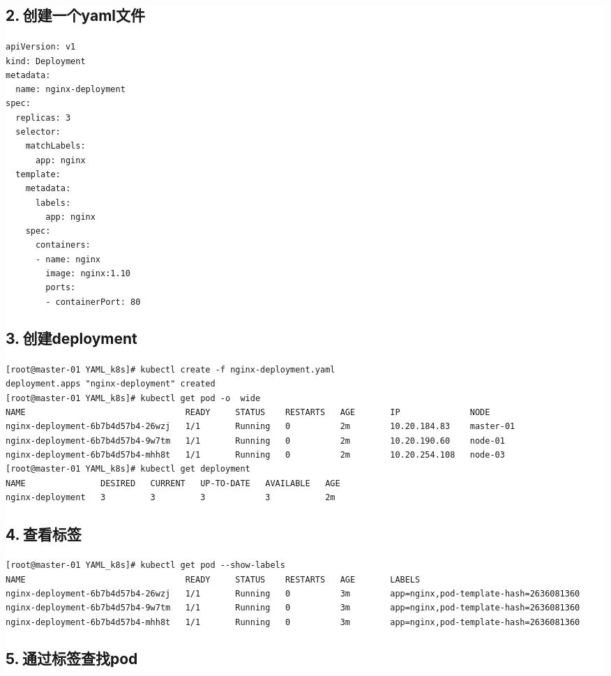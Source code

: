 
## 2. 创建一个yaml文件
 
	apiVersion: v1
	kind: Deployment
	metadata:
	  name: nginx-deployment
	spec:
	  replicas: 3
	  selector:
	    matchLabels:
	      app: nginx
	  template:
	    metadata:
	      labels:
	        app: nginx
	    spec:
	      containers:
	      - name: nginx
	        image: nginx:1.10
	        ports:
	        - containerPort: 80

## 3. 创建deployment

	[root@master-01 YAML_k8s]# kubectl create -f nginx-deployment.yaml
	deployment.apps "nginx-deployment" created
	[root@master-01 YAML_k8s]# kubectl get pod -o  wide
	NAME                                READY     STATUS    RESTARTS   AGE       IP              NODE
	nginx-deployment-6b7b4d57b4-26wzj   1/1       Running   0          2m        10.20.184.83    master-01
	nginx-deployment-6b7b4d57b4-9w7tm   1/1       Running   0          2m        10.20.190.60    node-01
	nginx-deployment-6b7b4d57b4-mhh8t   1/1       Running   0          2m        10.20.254.108   node-03
	[root@master-01 YAML_k8s]# kubectl get deployment
	NAME               DESIRED   CURRENT   UP-TO-DATE   AVAILABLE   AGE
	nginx-deployment   3         3         3            3           2m

## 4. 查看标签

	[root@master-01 YAML_k8s]# kubectl get pod --show-labels
	NAME                                READY     STATUS    RESTARTS   AGE       LABELS
	nginx-deployment-6b7b4d57b4-26wzj   1/1       Running   0          3m        app=nginx,pod-template-hash=2636081360
	nginx-deployment-6b7b4d57b4-9w7tm   1/1       Running   0          3m        app=nginx,pod-template-hash=2636081360
	nginx-deployment-6b7b4d57b4-mhh8t   1/1       Running   0          3m        app=nginx,pod-template-hash=2636081360

## 5. 通过标签查找pod
